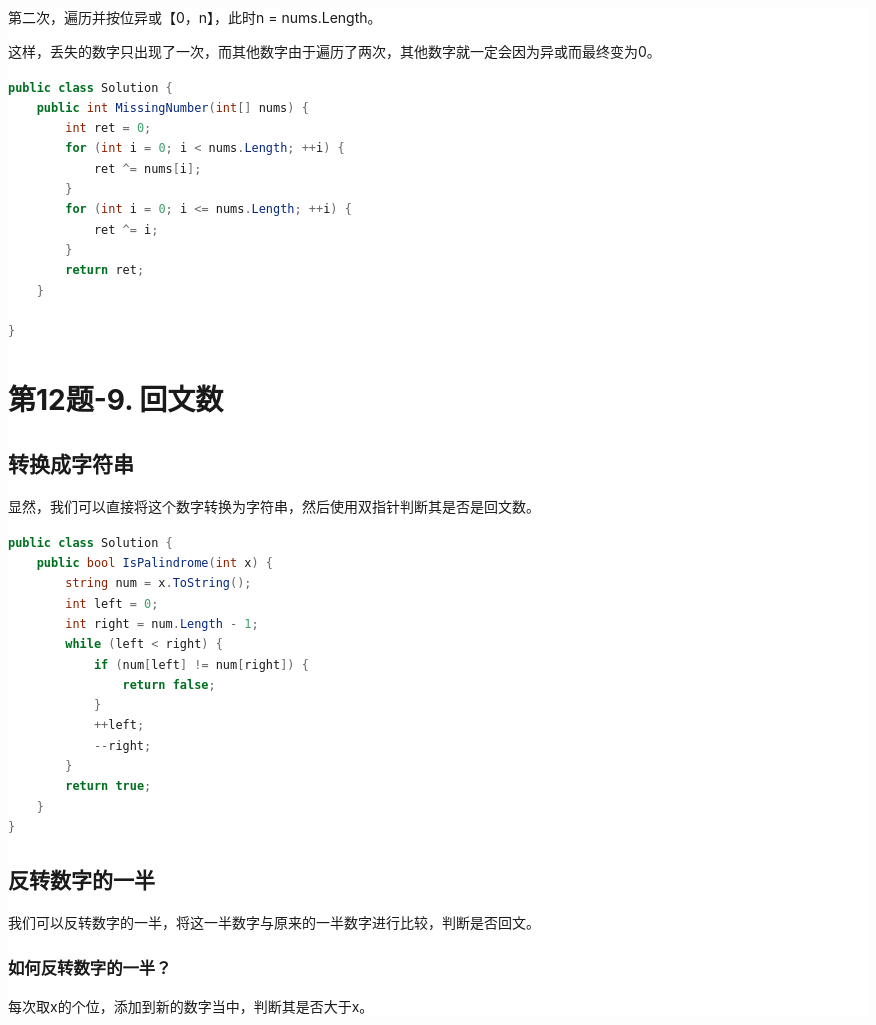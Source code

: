 第二次，遍历并按位异或【0，n】，此时n = nums.Length。

这样，丢失的数字只出现了一次，而其他数字由于遍历了两次，其他数字就一定会因为异或而最终变为0。

```C#
public class Solution {
    public int MissingNumber(int[] nums) {
        int ret = 0;
        for (int i = 0; i < nums.Length; ++i) {
            ret ^= nums[i];
        }
        for (int i = 0; i <= nums.Length; ++i) {
            ret ^= i;
        }
        return ret;
    }

}
```

# 第12题-9. 回文数

## 转换成字符串

显然，我们可以直接将这个数字转换为字符串，然后使用双指针判断其是否是回文数。

```C#
public class Solution {
    public bool IsPalindrome(int x) {
        string num = x.ToString();
        int left = 0;
        int right = num.Length - 1;
        while (left < right) {
            if (num[left] != num[right]) {
                return false;
            }
            ++left;
            --right;
        }
        return true;
    }
}
```

## 反转数字的一半

我们可以反转数字的一半，将这一半数字与原来的一半数字进行比较，判断是否回文。

### 如何反转数字的一半？

每次取x的个位，添加到新的数字当中，判断其是否大于x。

